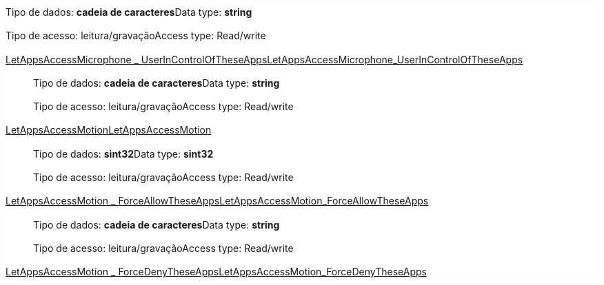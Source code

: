 <span data-ttu-id="9f8af-237">Tipo de dados: **cadeia de caracteres**</span><span class="sxs-lookup"><span data-stu-id="9f8af-237">Data type: **string**</span></span>
</dt> <dt>

<span data-ttu-id="9f8af-238">Tipo de acesso: leitura/gravação</span><span class="sxs-lookup"><span data-stu-id="9f8af-238">Access type: Read/write</span></span>
</dt> </dl>

</dd> <dt>

[<span data-ttu-id="9f8af-239">LetAppsAccessMicrophone \_ UserInControlOfTheseApps</span><span class="sxs-lookup"><span data-stu-id="9f8af-239">LetAppsAccessMicrophone\_UserInControlOfTheseApps</span></span>](/windows/client-management/mdm/policy-csp-privacy#privacy-letappsaccessmicrophone-userincontroloftheseapps)
</dt> <dd> <dl> <dt>

<span data-ttu-id="9f8af-240">Tipo de dados: **cadeia de caracteres**</span><span class="sxs-lookup"><span data-stu-id="9f8af-240">Data type: **string**</span></span>
</dt> <dt>

<span data-ttu-id="9f8af-241">Tipo de acesso: leitura/gravação</span><span class="sxs-lookup"><span data-stu-id="9f8af-241">Access type: Read/write</span></span>
</dt> </dl>

</dd> <dt>

[<span data-ttu-id="9f8af-242">LetAppsAccessMotion</span><span class="sxs-lookup"><span data-stu-id="9f8af-242">LetAppsAccessMotion</span></span>](/windows/client-management/mdm/policy-csp-privacy#privacy-letappsaccessmotion)
</dt> <dd> <dl> <dt>

<span data-ttu-id="9f8af-243">Tipo de dados: **sint32**</span><span class="sxs-lookup"><span data-stu-id="9f8af-243">Data type: **sint32**</span></span>
</dt> <dt>

<span data-ttu-id="9f8af-244">Tipo de acesso: leitura/gravação</span><span class="sxs-lookup"><span data-stu-id="9f8af-244">Access type: Read/write</span></span>
</dt> </dl>

</dd> <dt>

[<span data-ttu-id="9f8af-245">LetAppsAccessMotion \_ ForceAllowTheseApps</span><span class="sxs-lookup"><span data-stu-id="9f8af-245">LetAppsAccessMotion\_ForceAllowTheseApps</span></span>](/windows/client-management/mdm/policy-csp-privacy#privacy-letappsaccessmotion-forceallowtheseapps)
</dt> <dd> <dl> <dt>

<span data-ttu-id="9f8af-246">Tipo de dados: **cadeia de caracteres**</span><span class="sxs-lookup"><span data-stu-id="9f8af-246">Data type: **string**</span></span>
</dt> <dt>

<span data-ttu-id="9f8af-247">Tipo de acesso: leitura/gravação</span><span class="sxs-lookup"><span data-stu-id="9f8af-247">Access type: Read/write</span></span>
</dt> </dl>

</dd> <dt>

[<span data-ttu-id="9f8af-248">LetAppsAccessMotion \_ ForceDenyTheseApps</span><span class="sxs-lookup"><span data-stu-id="9f8af-248">LetAppsAccessMotion\_ForceDenyTheseApps</span></span>](/windows/client-management/mdm/policy-csp-privacy#privacy-letappsaccessmotion-forcedenytheseapps)
</dt> <dd> <dl> <dt>

